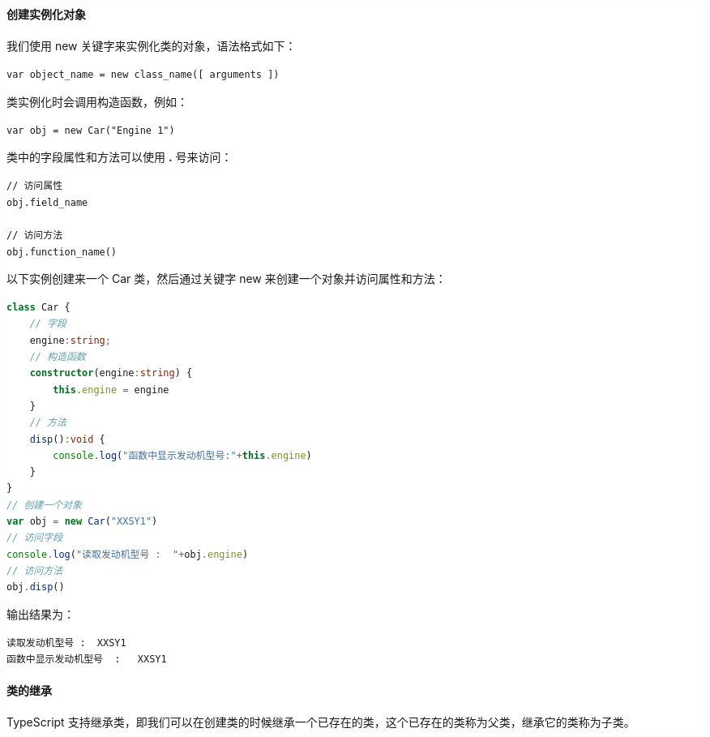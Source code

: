 #### 创建实例化对象

我们使用 new 关键字来实例化类的对象，语法格式如下：

```
var object_name = new class_name([ arguments ])
```

类实例化时会调用构造函数，例如：

```
var obj = new Car("Engine 1")
```

类中的字段属性和方法可以使用 **.** 号来访问：

```
// 访问属性
obj.field_name 

// 访问方法
obj.function_name()
```

以下实例创建来一个 Car 类，然后通过关键字 new 来创建一个对象并访问属性和方法：

```ts
class Car {
    // 字段
    engine:string;
    // 构造函数
    constructor(engine:string) {
        this.engine = engine
    }        
    // 方法
    disp():void {
        console.log("函数中显示发动机型号:"+this.engine)
    }
}
// 创建一个对象
var obj = new Car("XXSY1")
// 访问字段
console.log("读取发动机型号 :  "+obj.engine)
// 访问方法
obj.disp()
```

输出结果为：

```
读取发动机型号 :  XXSY1
函数中显示发动机型号  :   XXSY1
```

#### 类的继承

TypeScript 支持继承类，即我们可以在创建类的时候继承一个已存在的类，这个已存在的类称为父类，继承它的类称为子类。
